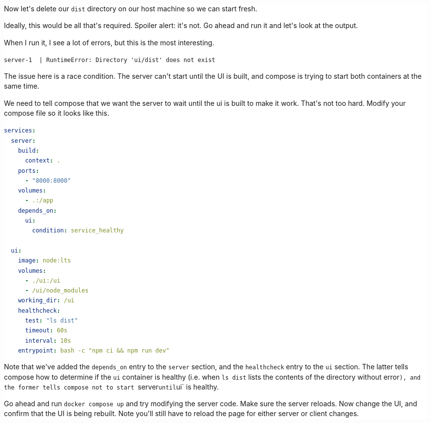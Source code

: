 Now let's delete our `dist` directory on our host machine so we can
start fresh.

Ideally, this would be all that's required. Spoiler alert: it's
not. Go ahead and run it and let's look at the output.

When I run it, I see a lot of errors, but this is the most
interesting.

```
server-1  | RuntimeError: Directory 'ui/dist' does not exist
```

The issue here is a race condition. The server can't start until the
UI is built, and compose is trying to start both containers at the
same time.

We need to tell compose that we want the server to wait until the ui
is built to make it work. That's not too hard. Modify your compose
file so it looks like this.

```yaml
services:
  server:
    build:
      context: .
    ports:
      - "8000:8000"
    volumes:
      - .:/app
    depends_on:
      ui:
        condition: service_healthy

  ui:
    image: node:lts
    volumes:
      - ./ui:/ui
      - /ui/node_modules
    working_dir: /ui
    healthcheck:
      test: "ls dist"
      timeout: 60s
      interval: 10s
    entrypoint: bash -c "npm ci && npm run dev"
```

Note that we've added the `depends_on` entry to the `server` section,
and the `healthcheck` entry to the `ui` section. The latter tells
compose how to determine if the `ui` container is healthy (i.e. when
`ls dist` lists the contents of the directory without error`), and the
former tells compose not to start `server` until `ui` is healthy.

Go ahead and run `docker compose up` and try modifying the server
code. Make sure the server reloads. Now change the UI, and confirm
that the UI is being rebuilt. Note you'll still have to reload the
page for either server or client changes.
